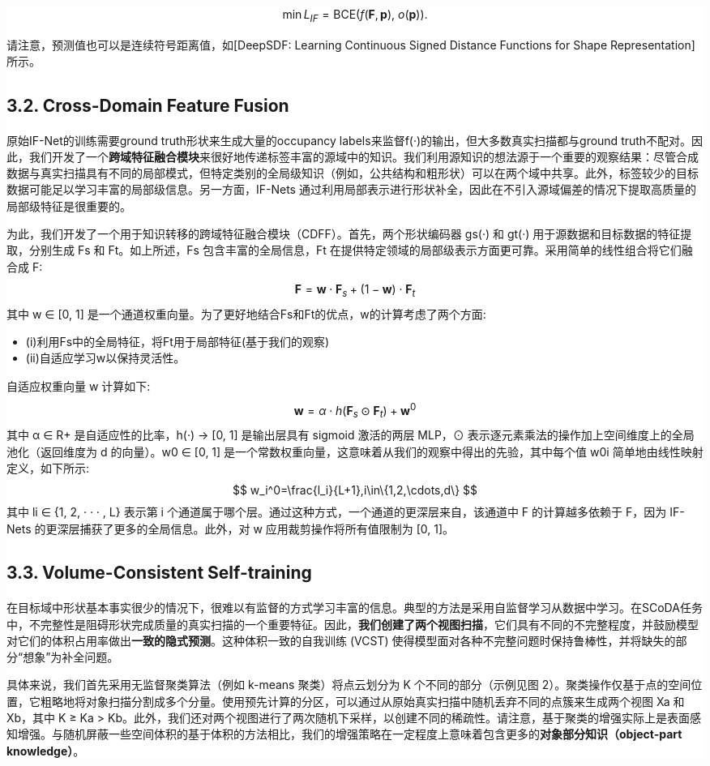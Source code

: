 $$
\min L_{IF}=\text{BCE}\big(f(\mathbf{F},\mathbf{p}),\:o(\mathbf{p})\big).
$$

请注意，预测值也可以是连续符号距离值，如[DeepSDF: Learning Continuous Signed Distance Functions for Shape Representation]所示。



## 3.2. Cross-Domain Feature Fusion

原始IF-Net的训练需要ground truth形状来生成大量的occupancy labels来监督f(·)的输出，但大多数真实扫描都与ground truth不配对。因此，我们开发了一个**跨域特征融合模块**来很好地传递标签丰富的源域中的知识。我们利用源知识的想法源于一个重要的观察结果：尽管合成数据与真实扫描具有不同的局部模式，但特定类别的全局级知识（例如，公共结构和粗形状）可以在两个域中共享。此外，标签较少的目标数据可能足以学习丰富的局部级信息。另一方面，IF-Nets 通过利用局部表示进行形状补全，因此在不引入源域偏差的情况下提取高质量的局部级特征是很重要的。

为此，我们开发了一个用于知识转移的跨域特征融合模块（CDFF）。首先，两个形状编码器 gs(·) 和 gt(·) 用于源数据和目标数据的特征提取，分别生成 Fs 和 Ft。如上所述，Fs 包含丰富的全局信息，Ft 在提供特定领域的局部级表示方面更可靠。采用简单的线性组合将它们融合成 F:
$$
\mathbf{F}=\mathbf{w}\cdot\mathbf{F}_{s}+(1-\mathbf{w})\cdot\mathbf{F}_{t}
$$
其中 w ∈ [0, 1] 是一个通道权重向量。为了更好地结合Fs和Ft的优点，w的计算考虑了两个方面:

- (i)利用Fs中的全局特征，将Ft用于局部特征(基于我们的观察)
- (ii)自适应学习w以保持灵活性。

自适应权重向量 w 计算如下:
$$
\mathbf{w}=\alpha\cdot h(\mathbf{F}_s\odot\mathbf{F}_t)+\mathbf{w}^0
$$
其中 α ∈ R+ 是自适应性的比率，h(·)  → [0, 1] 是输出层具有 sigmoid 激活的两层 MLP，⊙ 表示逐元素乘法的操作加上空间维度上的全局池化（返回维度为 d 的向量）。w0 ∈ [0, 1] 是一个常数权重向量，这意味着从我们的观察中得出的先验，其中每个值 w0i 简单地由线性映射定义，如下所示:
$$
w_i^0=\frac{l_i}{L+1},i\in\{1,2,\cdots,d\}
$$
其中 li ∈ {1, 2, · · · , L} 表示第 i 个通道属于哪个层。通过这种方式，一个通道的更深层来自，该通道中 F 的计算越多依赖于 F，因为 IF-Nets 的更深层捕获了更多的全局信息。此外，对 w 应用裁剪操作将所有值限制为 [0, 1]。



## 3.3. Volume-Consistent Self-training

在目标域中形状基本事实很少的情况下，很难以有监督的方式学习丰富的信息。典型的方法是采用自监督学习从数据中学习。在SCoDA任务中，不完整性是阻碍形状完成质量的真实扫描的一个重要特征。因此，**我们创建了两个视图扫描**，它们具有不同的不完整程度，并鼓励模型对它们的体积占用率做出**一致的隐式预测**。这种体积一致的自我训练 (VCST) 使得模型面对各种不完整问题时保持鲁棒性，并将缺失的部分“想象”为补全问题。

具体来说，我们首先采用无监督聚类算法（例如 k-means 聚类）将点云划分为 K 个不同的部分（示例见图 2）。聚类操作仅基于点的空间位置，它粗略地将对象扫描分割成多个分量。使用预先计算的分区，可以通过从原始真实扫描中随机丢弃不同的点簇来生成两个视图 Xa 和 Xb，其中 K ≥ Ka &gt; Kb。此外，我们还对两个视图进行了两次随机下采样，以创建不同的稀疏性。请注意，基于聚类的增强实际上是表面感知增强。与随机屏蔽一些空间体积的基于体积的方法相比，我们的增强策略在一定程度上意味着包含更多的**对象部分知识（object-part knowledge）**。
